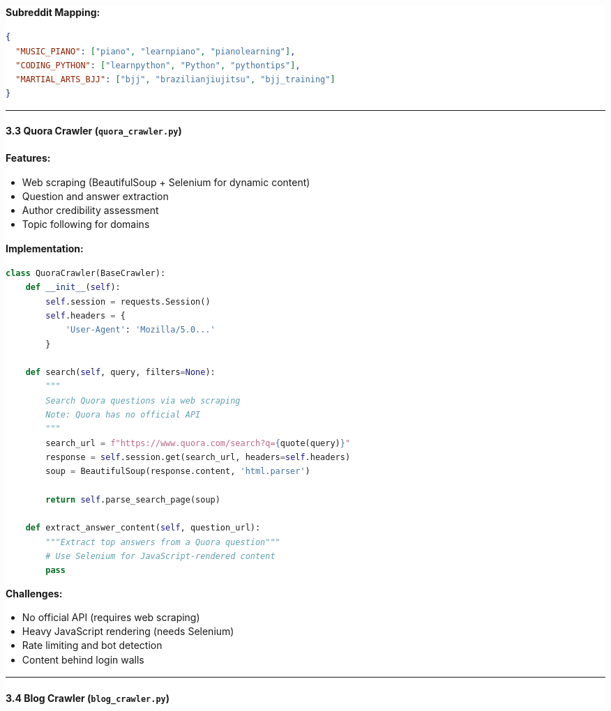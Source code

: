 **Subreddit Mapping:**
```json
{
  "MUSIC_PIANO": ["piano", "learnpiano", "pianolearning"],
  "CODING_PYTHON": ["learnpython", "Python", "pythontips"],
  "MARTIAL_ARTS_BJJ": ["bjj", "brazilianjiujitsu", "bjj_training"]
}
```

---

#### 3.3 Quora Crawler (`quora_crawler.py`)

**Features:**
- Web scraping (BeautifulSoup + Selenium for dynamic content)
- Question and answer extraction
- Author credibility assessment
- Topic following for domains

**Implementation:**
```python
class QuoraCrawler(BaseCrawler):
    def __init__(self):
        self.session = requests.Session()
        self.headers = {
            'User-Agent': 'Mozilla/5.0...'
        }
        
    def search(self, query, filters=None):
        """
        Search Quora questions via web scraping
        Note: Quora has no official API
        """
        search_url = f"https://www.quora.com/search?q={quote(query)}"
        response = self.session.get(search_url, headers=self.headers)
        soup = BeautifulSoup(response.content, 'html.parser')
        
        return self.parse_search_page(soup)
        
    def extract_answer_content(self, question_url):
        """Extract top answers from a Quora question"""
        # Use Selenium for JavaScript-rendered content
        pass
```

**Challenges:**
- No official API (requires web scraping)
- Heavy JavaScript rendering (needs Selenium)
- Rate limiting and bot detection
- Content behind login walls

---

#### 3.4 Blog Crawler (`blog_crawler.py`)
